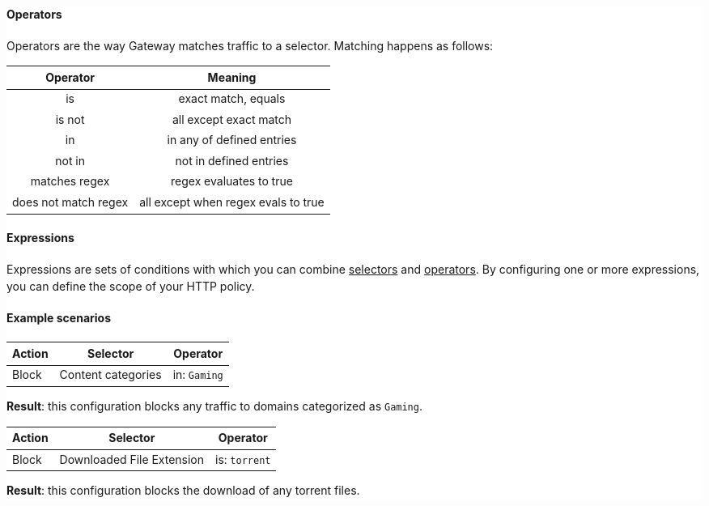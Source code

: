 </TableWrap>



#### Operators
Operators are the way Gateway matches traffic to a selector. Matching happens as follows:

| Operator              |          Meaning
|:---------------------:|:---------------------------:|
|  is                   |  exact match, equals        |
|  is not               |  all except exact match     |
|  in                   |  in any of defined entries  |
|  not in               |  not in defined entries     |
|  matches regex        | regex evaluates to true         |
|  does not match regex |  all except when regex evals to true   |

#### Expressions
Expressions are sets of conditions with which you can combine [selectors](#selectors) and [operators](#operators). By configuring one or more expressions, you can define the scope of your HTTP policy. 

#### Example scenarios

| Action | Selector | Operator | 
| ------ | ---- | -------- | 
| Block  | Content categories | in: `Gaming` | 

**Result**: this configuration blocks any traffic to domains categorized as `Gaming`. 

| Action | Selector | Operator | 
| ------ | ---- | -------- | 
| Block  | Downloaded File Extension | is: `torrent` |

**Result**: this configuration blocks the download of any torrent files. 



